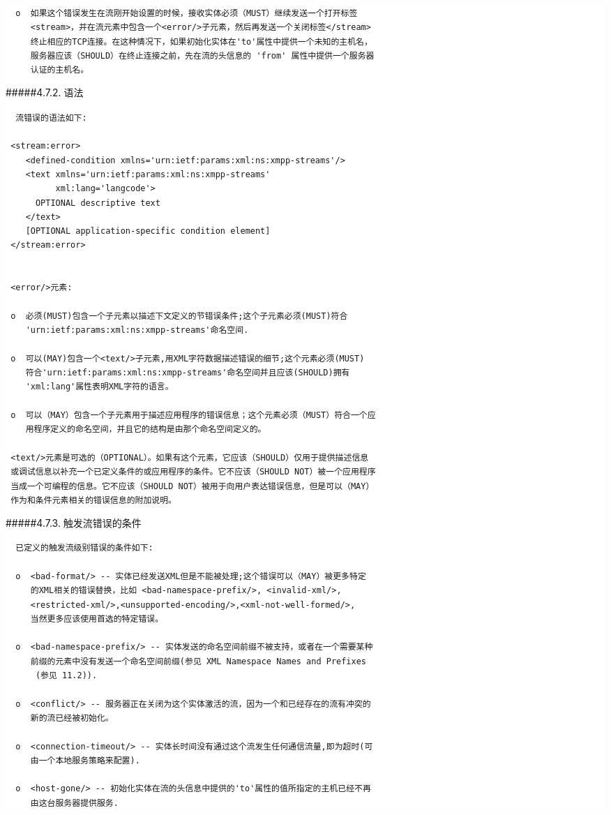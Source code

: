       o  如果这个错误发生在流刚开始设置的时候，接收实体必须（MUST）继续发送一个打开标签 
         <stream>，并在流元素中包含一个<error/>子元素，然后再发送一个关闭标签</stream> 
         终止相应的TCP连接。在这种情况下，如果初始化实体在'to'属性中提供一个未知的主机名， 
         服务器应该（SHOULD）在终止连接之前，先在流的头信息的 'from' 属性中提供一个服务器 
         认证的主机名。 

#####4.7.2.  语法 

      流错误的语法如下: 

     <stream:error> 
        <defined-condition xmlns='urn:ietf:params:xml:ns:xmpp-streams'/> 
        <text xmlns='urn:ietf:params:xml:ns:xmpp-streams' 
              xml:lang='langcode'> 
          OPTIONAL descriptive text 
        </text> 
        [OPTIONAL application-specific condition element] 
     </stream:error> 


     <error/>元素: 

     o  必须(MUST)包含一个子元素以描述下文定义的节错误条件;这个子元素必须(MUST)符合 
        'urn:ietf:params:xml:ns:xmpp-streams'命名空间. 

     o  可以(MAY)包含一个<text/>子元素,用XML字符数据描述错误的细节;这个元素必须(MUST) 
        符合'urn:ietf:params:xml:ns:xmpp-streams'命名空间并且应该(SHOULD)拥有 
        'xml:lang'属性表明XML字符的语言。 

     o  可以（MAY）包含一个子元素用于描述应用程序的错误信息；这个元素必须（MUST）符合一个应 
        用程序定义的命名空间，并且它的结构是由那个命名空间定义的。 

     <text/>元素是可选的（OPTIONAL）。如果有这个元素，它应该（SHOULD）仅用于提供描述信息 
     或调试信息以补充一个已定义条件的或应用程序的条件。它不应该（SHOULD NOT）被一个应用程序 
     当成一个可编程的信息。它不应该（SHOULD NOT）被用于向用户表达错误信息，但是可以（MAY） 
     作为和条件元素相关的错误信息的附加说明。 

#####4.7.3.  触发流错误的条件 

      已定义的触发流级别错误的条件如下: 

      o  <bad-format/> -- 实体已经发送XML但是不能被处理;这个错误可以（MAY）被更多特定 
         的XML相关的错误替换，比如 <bad-namespace-prefix/>, <invalid-xml/>, 
         <restricted-xml/>,<unsupported-encoding/>,<xml-not-well-formed/>, 
         当然更多应该使用首选的特定错误。 

      o  <bad-namespace-prefix/> -- 实体发送的命名空间前缀不被支持，或者在一个需要某种 
         前缀的元素中没有发送一个命名空间前缀(参见 XML Namespace Names and Prefixes 
          (参见 11.2)). 

      o  <conflict/> -- 服务器正在关闭为这个实体激活的流，因为一个和已经存在的流有冲突的 
         新的流已经被初始化。 

      o  <connection-timeout/> -- 实体长时间没有通过这个流发生任何通信流量,即为超时(可 
         由一个本地服务策略来配置). 

      o  <host-gone/> -- 初始化实体在流的头信息中提供的'to'属性的值所指定的主机已经不再 
         由这台服务器提供服务. 
